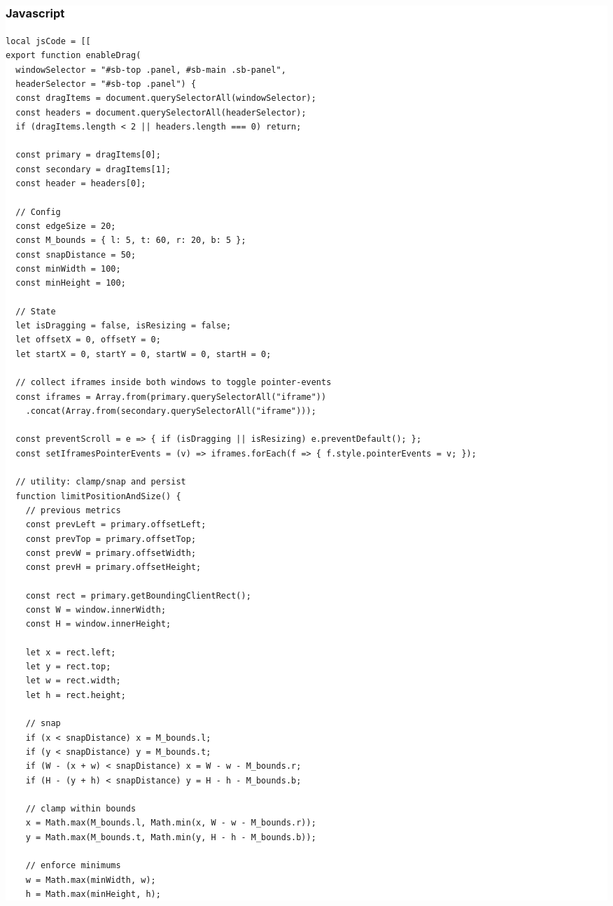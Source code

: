 ### Javascript
```space-lua
local jsCode = [[
export function enableDrag(
  windowSelector = "#sb-top .panel, #sb-main .sb-panel",
  headerSelector = "#sb-top .panel") {
  const dragItems = document.querySelectorAll(windowSelector);
  const headers = document.querySelectorAll(headerSelector);
  if (dragItems.length < 2 || headers.length === 0) return;

  const primary = dragItems[0];
  const secondary = dragItems[1];
  const header = headers[0];

  // Config
  const edgeSize = 20;
  const M_bounds = { l: 5, t: 60, r: 20, b: 5 };
  const snapDistance = 50;
  const minWidth = 100;
  const minHeight = 100;

  // State
  let isDragging = false, isResizing = false;
  let offsetX = 0, offsetY = 0;
  let startX = 0, startY = 0, startW = 0, startH = 0;

  // collect iframes inside both windows to toggle pointer-events
  const iframes = Array.from(primary.querySelectorAll("iframe"))
    .concat(Array.from(secondary.querySelectorAll("iframe")));

  const preventScroll = e => { if (isDragging || isResizing) e.preventDefault(); };
  const setIframesPointerEvents = (v) => iframes.forEach(f => { f.style.pointerEvents = v; });

  // utility: clamp/snap and persist
  function limitPositionAndSize() {
    // previous metrics
    const prevLeft = primary.offsetLeft;
    const prevTop = primary.offsetTop;
    const prevW = primary.offsetWidth;
    const prevH = primary.offsetHeight;

    const rect = primary.getBoundingClientRect();
    const W = window.innerWidth;
    const H = window.innerHeight;

    let x = rect.left;
    let y = rect.top;
    let w = rect.width;
    let h = rect.height;

    // snap
    if (x < snapDistance) x = M_bounds.l;
    if (y < snapDistance) y = M_bounds.t;
    if (W - (x + w) < snapDistance) x = W - w - M_bounds.r;
    if (H - (y + h) < snapDistance) y = H - h - M_bounds.b;

    // clamp within bounds
    x = Math.max(M_bounds.l, Math.min(x, W - w - M_bounds.r));
    y = Math.max(M_bounds.t, Math.min(y, H - h - M_bounds.b));

    // enforce minimums
    w = Math.max(minWidth, w);
    h = Math.max(minHeight, h);
```